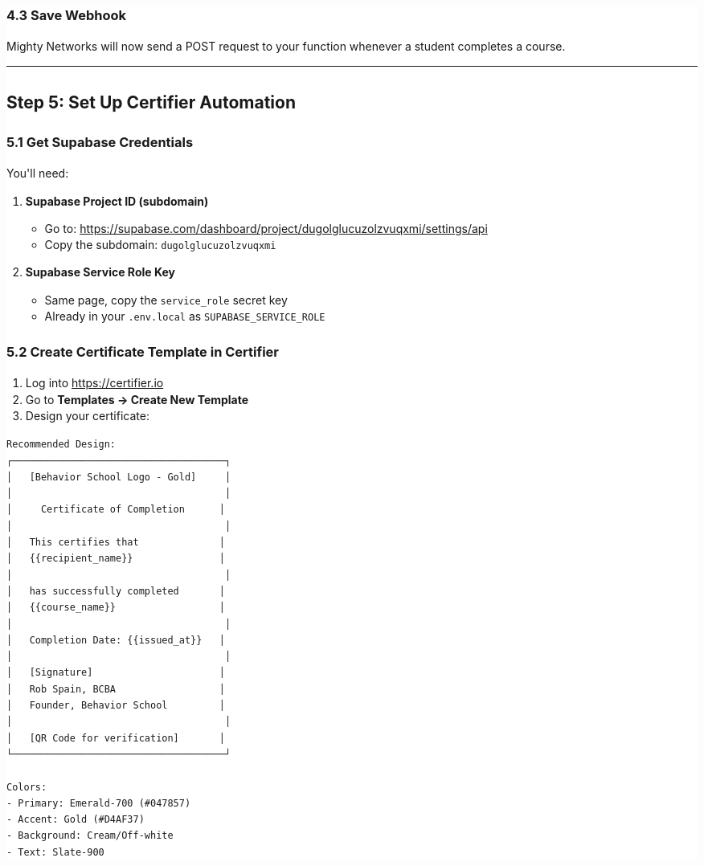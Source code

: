 ### 4.3 Save Webhook

Mighty Networks will now send a POST request to your function whenever a student completes a course.

---

## Step 5: Set Up Certifier Automation

### 5.1 Get Supabase Credentials

You'll need:

1. **Supabase Project ID (subdomain)**
   - Go to: https://supabase.com/dashboard/project/dugolglucuzolzvuqxmi/settings/api
   - Copy the subdomain: `dugolglucuzolzvuqxmi`

2. **Supabase Service Role Key**
   - Same page, copy the `service_role` secret key
   - Already in your `.env.local` as `SUPABASE_SERVICE_ROLE`

### 5.2 Create Certificate Template in Certifier

1. Log into https://certifier.io
2. Go to **Templates → Create New Template**
3. Design your certificate:

```
Recommended Design:
┌─────────────────────────────────────┐
│   [Behavior School Logo - Gold]     │
│                                     │
│     Certificate of Completion      │
│                                     │
│   This certifies that              │
│   {{recipient_name}}               │
│                                     │
│   has successfully completed       │
│   {{course_name}}                  │
│                                     │
│   Completion Date: {{issued_at}}   │
│                                     │
│   [Signature]                      │
│   Rob Spain, BCBA                  │
│   Founder, Behavior School         │
│                                     │
│   [QR Code for verification]       │
└─────────────────────────────────────┘

Colors:
- Primary: Emerald-700 (#047857)
- Accent: Gold (#D4AF37)
- Background: Cream/Off-white
- Text: Slate-900
```
